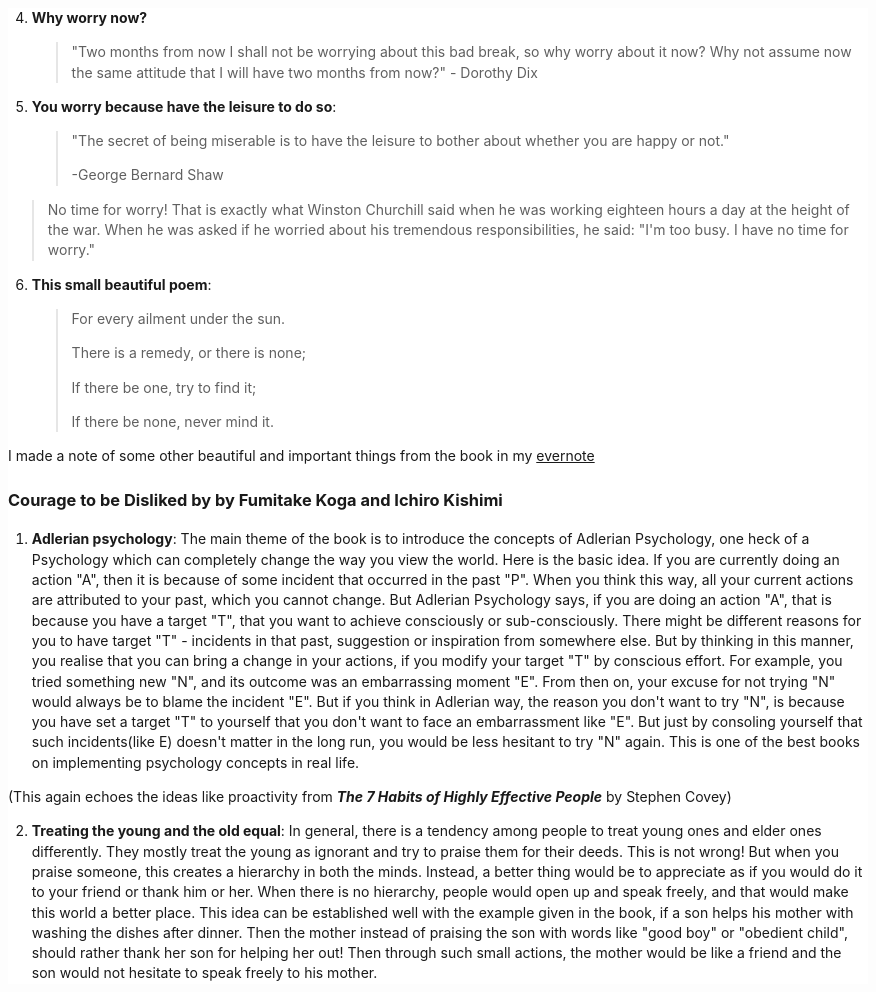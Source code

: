 4. **Why worry now?**

   > "Two months from now I shall not be worrying about this bad break, so why worry about it now? Why not assume now the same attitude that I will have two months from now?" - Dorothy Dix

5. **You worry because have the leisure to do so**:

   > "The secret of being miserable is to have the leisure to bother about whether you are happy or not."
   >
   > -George Bernard Shaw
   >
   > 

>No time for worry! That is exactly what Winston Churchill said when he was working eighteen hours a day at the height of the war. When he was asked if he worried about his tremendous responsibilities, he said: "I'm too busy. I have no time for worry."

6. **This small beautiful poem**:

   > For every ailment under the sun. 
   >
   > There is a remedy, or there is none; 
   >
   > If there be one, try to find it; 
   >
   > If there be none, never mind it.

I made a note of some other beautiful and important things from the book in my [evernote](https://www.evernote.com/shard/s367/sh/ee4c797e-618b-ec52-b81c-86d4b3d076a3/28b93492c48fbc47d4bba2190e788793)

### Courage to be Disliked by by Fumitake Koga and Ichiro Kishimi

1. **Adlerian psychology**: The main theme of the book is to introduce the concepts of Adlerian Psychology, one heck of a Psychology which can completely change the way you view the world. Here is the basic idea. If you are currently doing an action "A", then it is because of  some incident that occurred in the past "P". When you think this way, all your current actions are attributed to your past, which you cannot change.  But Adlerian Psychology says, if you are doing an action "A", that is because you have a target "T", that you want to achieve consciously or sub-consciously. There might be different reasons for you to have target "T" - incidents in that past,  suggestion or inspiration from somewhere else. But by thinking in this manner, you realise that you can bring a change in your actions, if you modify your target "T" by conscious effort. For example, you tried something new "N", and its outcome was an embarrassing moment "E". From then on, your excuse for not trying "N" would always be to blame the incident "E". But if you think in Adlerian way, the reason you don't want to try "N", is because you have set a target "T" to yourself that you don't want to face an embarrassment like "E". But just by consoling yourself that such incidents(like E) doesn't matter in the long run, you would be less hesitant to try "N" again. This is one of the best books on implementing psychology concepts in real life.

(This again echoes the ideas like proactivity from ***The 7 Habits of Highly Effective People*** by Stephen Covey)

2. **Treating the young and the old equal**: In general, there is a tendency among people to treat young ones and elder ones differently. They mostly treat the young as ignorant and try to praise them for their deeds. This is not wrong! But when you praise someone, this creates a hierarchy in both the minds. Instead, a better thing would be to appreciate as if you would do it to your friend or thank him or her. When there is no hierarchy, people would open up and speak freely, and that would make this world a better place. This idea can be established well with the example given in the book, if a son helps his mother with washing the dishes  after dinner. Then the mother instead of praising the son with words like "good boy" or "obedient child", should rather thank her son for helping her out! Then through such small actions, the mother would be like a friend and the son would not hesitate to speak freely to his mother.
